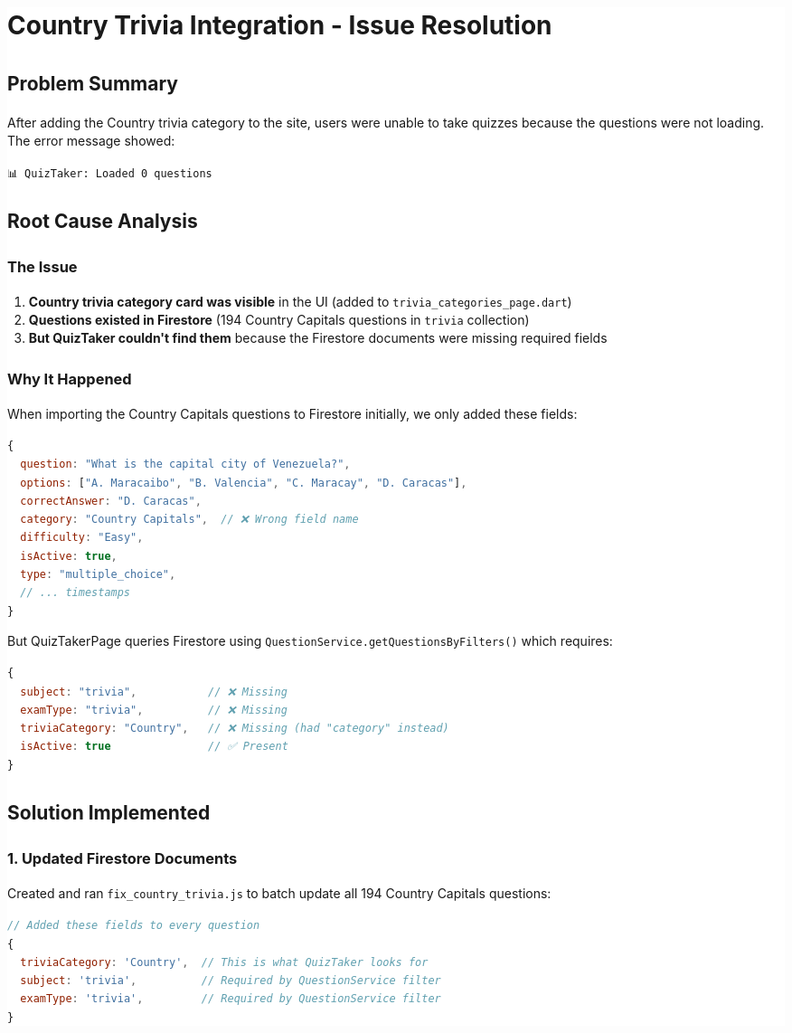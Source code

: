 # Country Trivia Integration - Issue Resolution

## Problem Summary
After adding the Country trivia category to the site, users were unable to take quizzes because the questions were not loading. The error message showed:
```
📊 QuizTaker: Loaded 0 questions
```

## Root Cause Analysis

### The Issue
1. **Country trivia category card was visible** in the UI (added to `trivia_categories_page.dart`)
2. **Questions existed in Firestore** (194 Country Capitals questions in `trivia` collection)
3. **But QuizTaker couldn't find them** because the Firestore documents were missing required fields

### Why It Happened
When importing the Country Capitals questions to Firestore initially, we only added these fields:
```javascript
{
  question: "What is the capital city of Venezuela?",
  options: ["A. Maracaibo", "B. Valencia", "C. Maracay", "D. Caracas"],
  correctAnswer: "D. Caracas",
  category: "Country Capitals",  // ❌ Wrong field name
  difficulty: "Easy",
  isActive: true,
  type: "multiple_choice",
  // ... timestamps
}
```

But QuizTakerPage queries Firestore using `QuestionService.getQuestionsByFilters()` which requires:
```javascript
{
  subject: "trivia",           // ❌ Missing
  examType: "trivia",          // ❌ Missing  
  triviaCategory: "Country",   // ❌ Missing (had "category" instead)
  isActive: true               // ✅ Present
}
```

## Solution Implemented

### 1. Updated Firestore Documents
Created and ran `fix_country_trivia.js` to batch update all 194 Country Capitals questions:

```javascript
// Added these fields to every question
{
  triviaCategory: 'Country',  // This is what QuizTaker looks for
  subject: 'trivia',          // Required by QuestionService filter
  examType: 'trivia',         // Required by QuestionService filter
}
```
